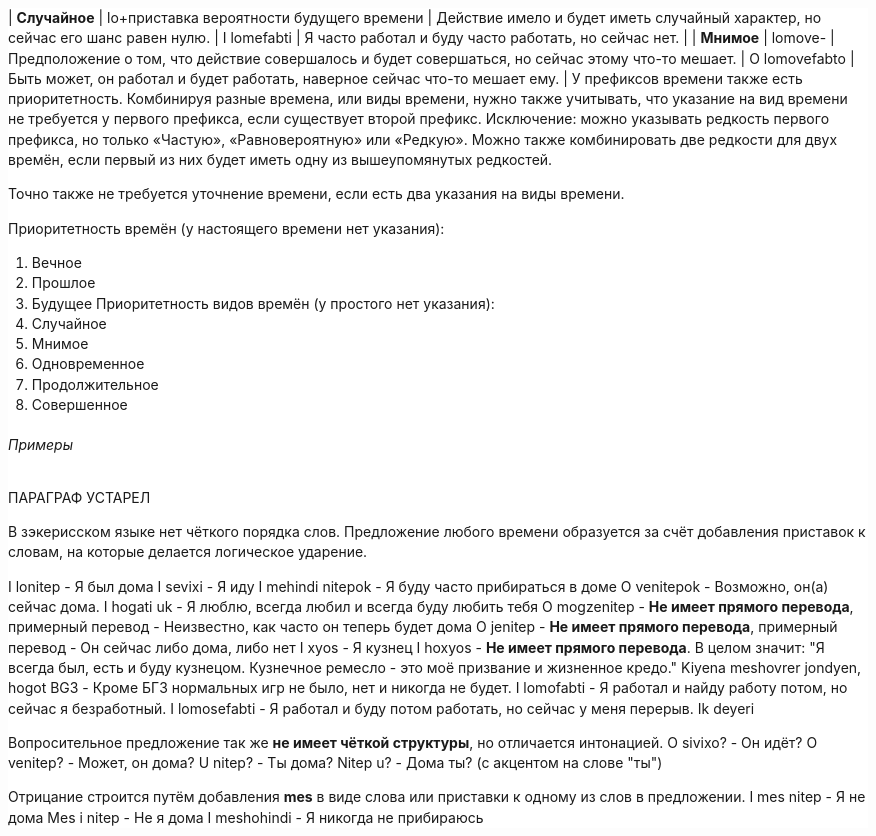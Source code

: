 | **Случайное**       | lo+приставка вероятности будущего времени | Действие имело и будет иметь случайный характер, но сейчас его шанс равен нулю.                   | I lomefabti           | Я часто работал и буду часто работать, но сейчас нет.                               |
| **Мнимое**          | lomove-                                   | Предположение о том, что действие совершалось и будет совершаться, но сейчас этому что-то мешает. | O lomovefabto         | Быть может, он работал и будет работать, наверное сейчас что-то мешает ему.         |
У префиксов времени также есть приоритетность. Комбинируя разные времена, или виды времени, нужно также учитывать, что указание на вид времени не требуется у первого префикса, если существует второй префикс. Исключение: можно указывать редкость первого префикса, но только «Частую», «Равновероятную» или «Редкую». Можно также комбинировать две редкости для двух времён, если первый из них будет иметь одну из вышеупомянутых редкостей.

Точно также не требуется уточнение времени, если есть два указания на виды времени.

Приоритетность времён (у настоящего времени нет указания):
1. Вечное
2. Прошлое
3. Будущее
Приоритетность видов времён (у простого нет указания):
1. Случайное
2. Мнимое
3. Одновременное
4. Продолжительное
5. Совершенное
###### Примеры

ПАРАГРАФ УСТАРЕЛ

В зэкерисском языке нет чёткого порядка слов. Предложение любого времени образуется за счёт добавления приставок к словам, на которые делается логическое ударение.

I lonitep - Я был дома
I sevixi - Я иду
I mehindi nitepok - Я буду часто прибираться в доме
O venitepok - Возможно, он(а) сейчас дома.
I hogati uk - Я люблю, всегда любил и всегда буду любить тебя
O mogzenitep - **Не имеет прямого перевода**, примерный перевод - Неизвестно, как часто он теперь будет дома
O jenitep -  **Не имеет прямого перевода**, примерный перевод - Он сейчас либо дома, либо нет
I xyos - Я кузнец
I hoxyos - **Не имеет прямого перевода**. В целом значит: "Я всегда был, есть и буду кузнецом. Кузнечное ремесло - это моё призвание и жизненное кредо."
Kiyena meshovrer jondyen, hogot BG3 - Кроме БГ3 нормальных игр не было, нет и никогда не будет.
I lomofabti - Я работал и найду работу потом, но сейчас я безработный.
I lomosefabti - Я работал и буду потом работать, но сейчас у меня перерыв.
Ik deyeri

Вопросительное предложение так же **не имеет чёткой структуры**, но отличается интонацией.
O sivixo? - Он идёт?
O venitep? - Может, он дома?
U nitep? - Ты дома?
Nitep u? - Дома ты? (с акцентом на слове "ты")

Отрицание строится путём добавления **mes** в виде слова или приставки к одному из слов в предложении.
I mes nitep - Я не дома
Mes i nitep - Не я дома
I meshohindi - Я никогда не прибираюсь
